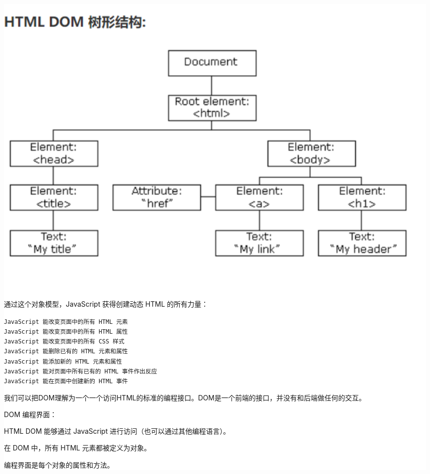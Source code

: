 ![image-20220211211828731](../../images/image-20220211211828731.png)

通过这个对象模型，JavaScript 获得创建动态 HTML 的所有力量：

```bash
JavaScript 能改变页面中的所有 HTML 元素
JavaScript 能改变页面中的所有 HTML 属性
JavaScript 能改变页面中的所有 CSS 样式
JavaScript 能删除已有的 HTML 元素和属性
JavaScript 能添加新的 HTML 元素和属性
JavaScript 能对页面中所有已有的 HTML 事件作出反应
JavaScript 能在页面中创建新的 HTML 事件
```

我们可以把DOM理解为一个一个访问HTML的标准的编程接口。DOM是一个前端的接口，并没有和后端做任何的交互。



DOM 编程界面：



HTML DOM 能够通过 JavaScript 进行访问（也可以通过其他编程语言）。

在 DOM 中，所有 HTML 元素都被定义为对象。

编程界面是每个对象的属性和方法。
